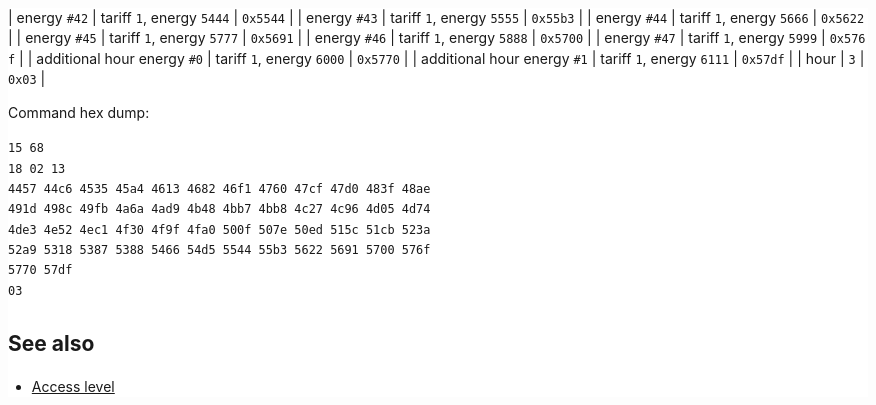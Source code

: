 | energy `#42`                | tariff `1`, energy `5444`     | `0x5544` |
| energy `#43`                | tariff `1`, energy `5555`     | `0x55b3` |
| energy `#44`                | tariff `1`, energy `5666`     | `0x5622` |
| energy `#45`                | tariff `1`, energy `5777`     | `0x5691` |
| energy `#46`                | tariff `1`, energy `5888`     | `0x5700` |
| energy `#47`                | tariff `1`, energy `5999`     | `0x576f` |
| additional hour energy `#0` | tariff `1`, energy `6000`     | `0x5770` |
| additional hour energy `#1` | tariff `1`, energy `6111`     | `0x57df` |
| hour                        | `3`                           | `0x03`   |

Command hex dump:
```
15 68
18 02 13
4457 44c6 4535 45a4 4613 4682 46f1 4760 47cf 47d0 483f 48ae
491d 498c 49fb 4a6a 4ad9 4b48 4bb7 4bb8 4c27 4c96 4d05 4d74
4de3 4e52 4ec1 4f30 4f9f 4fa0 500f 507e 50ed 515c 51cb 523a
52a9 5318 5387 5388 5466 54d5 5544 55b3 5622 5691 5700 576f
5770 57df
03
```


## See also

* [Access level](../basics.md#command-access-level)
